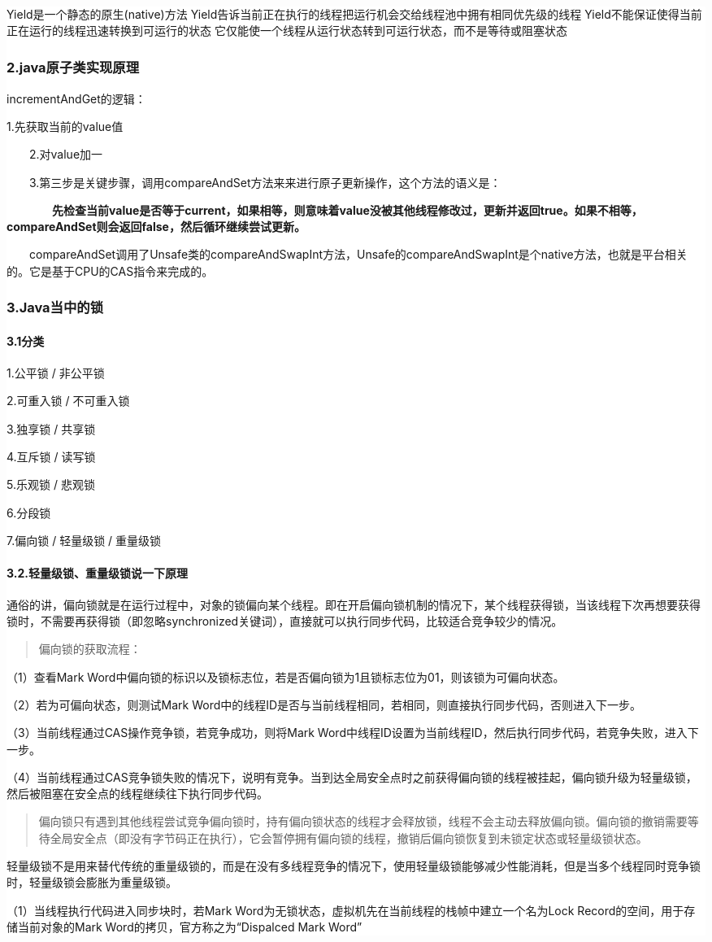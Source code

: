 Yield是一个静态的原生(native)方法
Yield告诉当前正在执行的线程把运行机会交给线程池中拥有相同优先级的线程
Yield不能保证使得当前正在运行的线程迅速转换到可运行的状态
它仅能使一个线程从运行状态转到可运行状态，而不是等待或阻塞状态

### 2.java原子类实现原理

incrementAndGet的逻辑：

1.先获取当前的value值

　　2.对value加一

　　3.第三步是关键步骤，调用compareAndSet方法来来进行原子更新操作，这个方法的语义是：

　　　　**先检查当前value是否等于current，如果相等，则意味着value没被其他线程修改过，更新并返回true。如果不相等，compareAndSet则会返回false，然后循环继续尝试更新。**

　　compareAndSet调用了Unsafe类的compareAndSwapInt方法，Unsafe的compareAndSwapInt是个native方法，也就是平台相关的。它是基于CPU的CAS指令来完成的。

### 3.Java当中的锁

#### 3.1分类

1.公平锁 / 非公平锁

2.可重入锁 / 不可重入锁

3.独享锁 / 共享锁

4.互斥锁 / 读写锁

5.乐观锁 / 悲观锁

6.分段锁

7.偏向锁 / 轻量级锁 / 重量级锁

#### 3.2.轻量级锁、重量级锁说一下原理

 通俗的讲，偏向锁就是在运行过程中，对象的锁偏向某个线程。即在开启偏向锁机制的情况下，某个线程获得锁，当该线程下次再想要获得锁时，不需要再获得锁（即忽略synchronized关键词），直接就可以执行同步代码，比较适合竞争较少的情况。

> 偏向锁的获取流程：

 （1）查看Mark Word中偏向锁的标识以及锁标志位，若是否偏向锁为1且锁标志位为01，则该锁为可偏向状态。

 （2）若为可偏向状态，则测试Mark Word中的线程ID是否与当前线程相同，若相同，则直接执行同步代码，否则进入下一步。

 （3）当前线程通过CAS操作竞争锁，若竞争成功，则将Mark Word中线程ID设置为当前线程ID，然后执行同步代码，若竞争失败，进入下一步。

 （4）当前线程通过CAS竞争锁失败的情况下，说明有竞争。当到达全局安全点时之前获得偏向锁的线程被挂起，偏向锁升级为轻量级锁，然后被阻塞在安全点的线程继续往下执行同步代码。

>  偏向锁只有遇到其他线程尝试竞争偏向锁时，持有偏向锁状态的线程才会释放锁，线程不会主动去释放偏向锁。偏向锁的撤销需要等待全局安全点（即没有字节码正在执行），它会暂停拥有偏向锁的线程，撤销后偏向锁恢复到未锁定状态或轻量级锁状态。

轻量级锁不是用来替代传统的重量级锁的，而是在没有多线程竞争的情况下，使用轻量级锁能够减少性能消耗，但是当多个线程同时竞争锁时，轻量级锁会膨胀为重量级锁。

（1）当线程执行代码进入同步块时，若Mark Word为无锁状态，虚拟机先在当前线程的栈帧中建立一个名为Lock Record的空间，用于存储当前对象的Mark Word的拷贝，官方称之为“Dispalced Mark Word”
